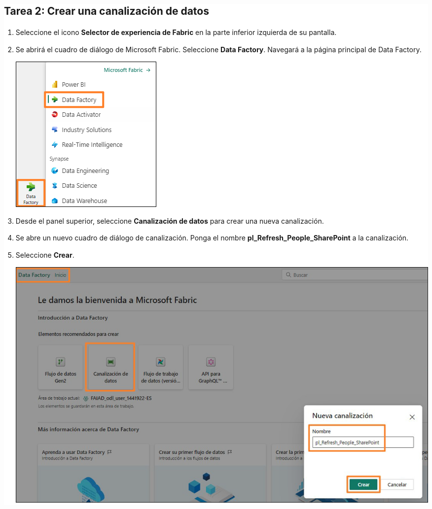 ## Tarea 2: Crear una canalización de datos

1. Seleccione el icono **Selector de experiencia de Fabric** en la parte inferior izquierda de su pantalla.

2. Se abrirá el cuadro de diálogo de Microsoft Fabric. Seleccione **Data Factory**. Navegará a la página principal de Data Factory.

    ![](../media/lab-05/image030.png)

3. Desde el panel superior, seleccione **Canalización de datos** para crear una nueva canalización.

4. Se abre un nuevo cuadro de diálogo de canalización. Ponga el nombre **pl_Refresh_People_SharePoint** a la canalización.

5. Seleccione **Crear**.

    ![](../media/lab-05/image033.png)
